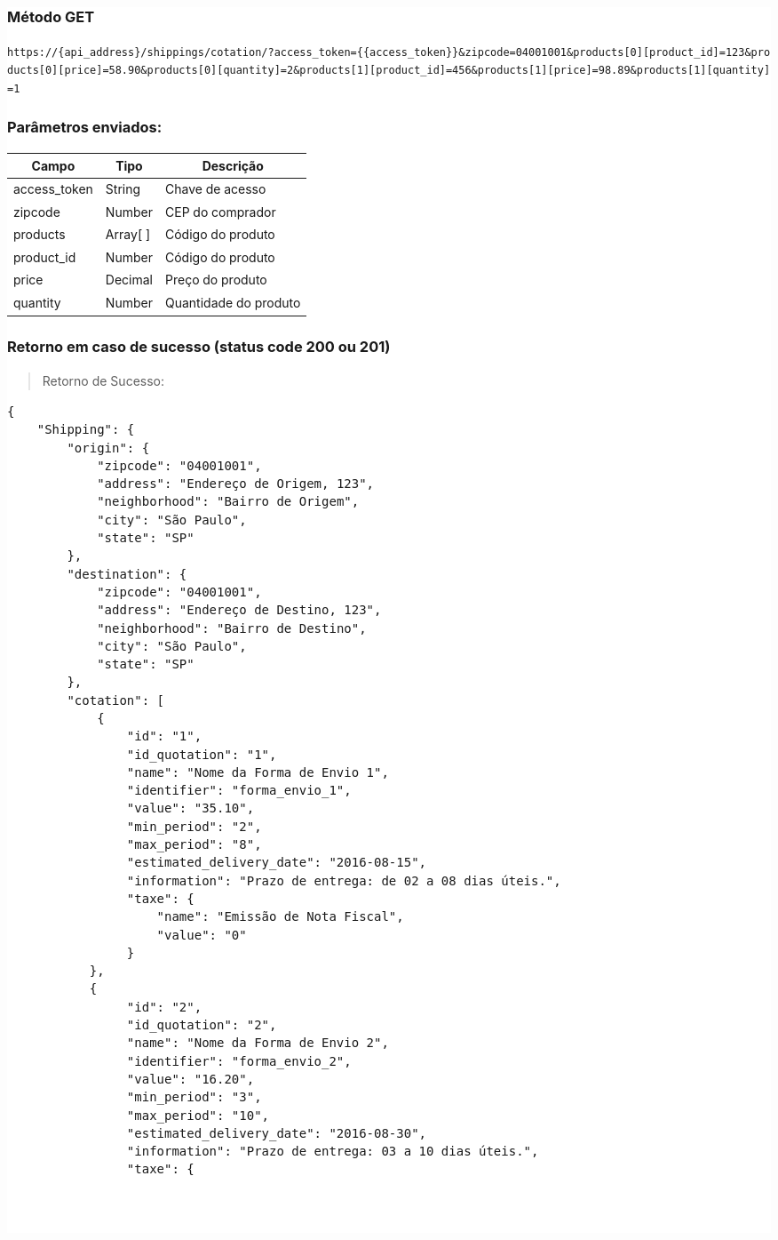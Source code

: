 ### Método GET
`https://{api_address}/shippings/cotation/?access_token={{access_token}}&zipcode=04001001&products[0][product_id]=123&products[0][price]=58.90&products[0][quantity]=2&products[1][product_id]=456&products[1][price]=98.89&products[1][quantity]=1`

### Parâmetros enviados:

Campo|Tipo|Descrição
-----|----|---------
access_token	|String|	Chave de acesso
zipcode	|Number|	CEP do comprador
products	|Array[ ]|	Código do produto
product_id	|Number|	Código do produto
price	|Decimal|	Preço do produto
quantity	|Number|	Quantidade do produto

### Retorno em caso de sucesso (status code 200 ou 201)

> Retorno de Sucesso:

<pre>
{
    "Shipping": {
        "origin": {
            "zipcode": "04001001",
            "address": "Endereço de Origem, 123",
            "neighborhood": "Bairro de Origem",
            "city": "São Paulo",
            "state": "SP"
        },
        "destination": {
            "zipcode": "04001001",
            "address": "Endereço de Destino, 123",
            "neighborhood": "Bairro de Destino",
            "city": "São Paulo",
            "state": "SP"
        },
        "cotation": [
            {
                "id": "1",
                "id_quotation": "1",
                "name": "Nome da Forma de Envio 1",
                "identifier": "forma_envio_1",
                "value": "35.10",
                "min_period": "2",
                "max_period": "8",
                "estimated_delivery_date": "2016-08-15",
                "information": "Prazo de entrega: de 02 a 08 dias úteis.",
                "taxe": {
                    "name": "Emissão de Nota Fiscal",
                    "value": "0"
                }
           },
           {
                "id": "2",
                "id_quotation": "2",
                "name": "Nome da Forma de Envio 2",
                "identifier": "forma_envio_2",
                "value": "16.20",
                "min_period": "3",
                "max_period": "10",
                "estimated_delivery_date": "2016-08-30",
                "information": "Prazo de entrega: 03 a 10 dias úteis.",
                "taxe": {